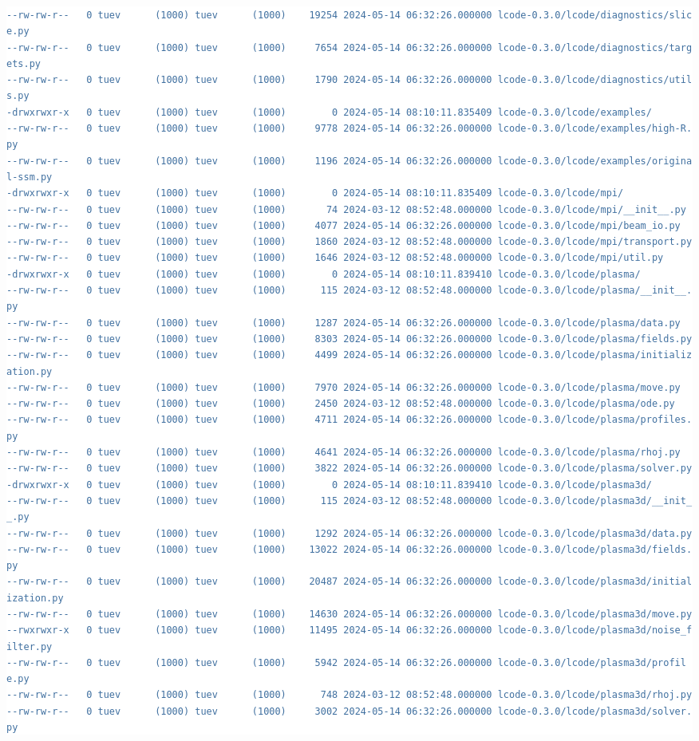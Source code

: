 ```diff
--rw-rw-r--   0 tuev      (1000) tuev      (1000)    19254 2024-05-14 06:32:26.000000 lcode-0.3.0/lcode/diagnostics/slice.py
--rw-rw-r--   0 tuev      (1000) tuev      (1000)     7654 2024-05-14 06:32:26.000000 lcode-0.3.0/lcode/diagnostics/targets.py
--rw-rw-r--   0 tuev      (1000) tuev      (1000)     1790 2024-05-14 06:32:26.000000 lcode-0.3.0/lcode/diagnostics/utils.py
-drwxrwxr-x   0 tuev      (1000) tuev      (1000)        0 2024-05-14 08:10:11.835409 lcode-0.3.0/lcode/examples/
--rw-rw-r--   0 tuev      (1000) tuev      (1000)     9778 2024-05-14 06:32:26.000000 lcode-0.3.0/lcode/examples/high-R.py
--rw-rw-r--   0 tuev      (1000) tuev      (1000)     1196 2024-05-14 06:32:26.000000 lcode-0.3.0/lcode/examples/original-ssm.py
-drwxrwxr-x   0 tuev      (1000) tuev      (1000)        0 2024-05-14 08:10:11.835409 lcode-0.3.0/lcode/mpi/
--rw-rw-r--   0 tuev      (1000) tuev      (1000)       74 2024-03-12 08:52:48.000000 lcode-0.3.0/lcode/mpi/__init__.py
--rw-rw-r--   0 tuev      (1000) tuev      (1000)     4077 2024-05-14 06:32:26.000000 lcode-0.3.0/lcode/mpi/beam_io.py
--rw-rw-r--   0 tuev      (1000) tuev      (1000)     1860 2024-03-12 08:52:48.000000 lcode-0.3.0/lcode/mpi/transport.py
--rw-rw-r--   0 tuev      (1000) tuev      (1000)     1646 2024-03-12 08:52:48.000000 lcode-0.3.0/lcode/mpi/util.py
-drwxrwxr-x   0 tuev      (1000) tuev      (1000)        0 2024-05-14 08:10:11.839410 lcode-0.3.0/lcode/plasma/
--rw-rw-r--   0 tuev      (1000) tuev      (1000)      115 2024-03-12 08:52:48.000000 lcode-0.3.0/lcode/plasma/__init__.py
--rw-rw-r--   0 tuev      (1000) tuev      (1000)     1287 2024-05-14 06:32:26.000000 lcode-0.3.0/lcode/plasma/data.py
--rw-rw-r--   0 tuev      (1000) tuev      (1000)     8303 2024-05-14 06:32:26.000000 lcode-0.3.0/lcode/plasma/fields.py
--rw-rw-r--   0 tuev      (1000) tuev      (1000)     4499 2024-05-14 06:32:26.000000 lcode-0.3.0/lcode/plasma/initialization.py
--rw-rw-r--   0 tuev      (1000) tuev      (1000)     7970 2024-05-14 06:32:26.000000 lcode-0.3.0/lcode/plasma/move.py
--rw-rw-r--   0 tuev      (1000) tuev      (1000)     2450 2024-03-12 08:52:48.000000 lcode-0.3.0/lcode/plasma/ode.py
--rw-rw-r--   0 tuev      (1000) tuev      (1000)     4711 2024-05-14 06:32:26.000000 lcode-0.3.0/lcode/plasma/profiles.py
--rw-rw-r--   0 tuev      (1000) tuev      (1000)     4641 2024-05-14 06:32:26.000000 lcode-0.3.0/lcode/plasma/rhoj.py
--rw-rw-r--   0 tuev      (1000) tuev      (1000)     3822 2024-05-14 06:32:26.000000 lcode-0.3.0/lcode/plasma/solver.py
-drwxrwxr-x   0 tuev      (1000) tuev      (1000)        0 2024-05-14 08:10:11.839410 lcode-0.3.0/lcode/plasma3d/
--rw-rw-r--   0 tuev      (1000) tuev      (1000)      115 2024-03-12 08:52:48.000000 lcode-0.3.0/lcode/plasma3d/__init__.py
--rw-rw-r--   0 tuev      (1000) tuev      (1000)     1292 2024-05-14 06:32:26.000000 lcode-0.3.0/lcode/plasma3d/data.py
--rw-rw-r--   0 tuev      (1000) tuev      (1000)    13022 2024-05-14 06:32:26.000000 lcode-0.3.0/lcode/plasma3d/fields.py
--rw-rw-r--   0 tuev      (1000) tuev      (1000)    20487 2024-05-14 06:32:26.000000 lcode-0.3.0/lcode/plasma3d/initialization.py
--rw-rw-r--   0 tuev      (1000) tuev      (1000)    14630 2024-05-14 06:32:26.000000 lcode-0.3.0/lcode/plasma3d/move.py
--rwxrwxr-x   0 tuev      (1000) tuev      (1000)    11495 2024-05-14 06:32:26.000000 lcode-0.3.0/lcode/plasma3d/noise_filter.py
--rw-rw-r--   0 tuev      (1000) tuev      (1000)     5942 2024-05-14 06:32:26.000000 lcode-0.3.0/lcode/plasma3d/profile.py
--rw-rw-r--   0 tuev      (1000) tuev      (1000)      748 2024-03-12 08:52:48.000000 lcode-0.3.0/lcode/plasma3d/rhoj.py
--rw-rw-r--   0 tuev      (1000) tuev      (1000)     3002 2024-05-14 06:32:26.000000 lcode-0.3.0/lcode/plasma3d/solver.py
```